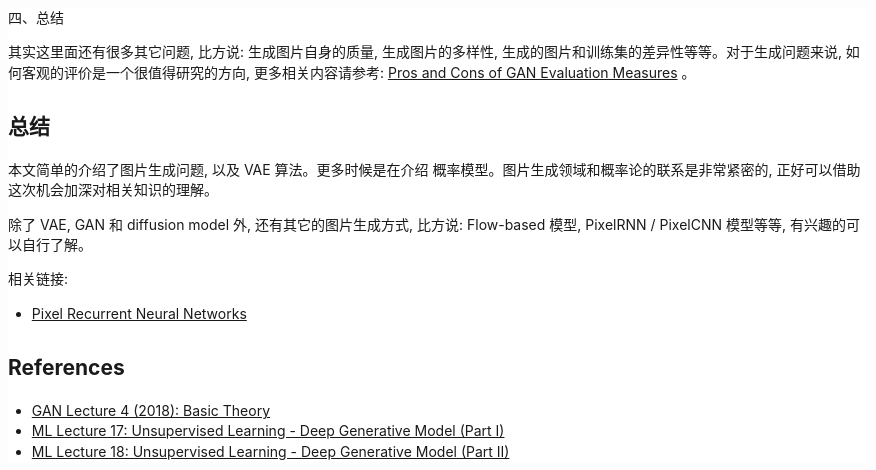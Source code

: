 四、总结

其实这里面还有很多其它问题, 比方说: 生成图片自身的质量, 生成图片的多样性, 生成的图片和训练集的差异性等等。对于生成问题来说, 如何客观的评价是一个很值得研究的方向, 更多相关内容请参考: [Pros and Cons of GAN Evaluation Measures](https://arxiv.org/abs/1802.03446) 。

## 总结

本文简单的介绍了图片生成问题, 以及 VAE 算法。更多时候是在介绍 概率模型。图片生成领域和概率论的联系是非常紧密的, 正好可以借助这次机会加深对相关知识的理解。

除了 VAE, GAN 和 diffusion model 外, 还有其它的图片生成方式, 比方说: Flow-based 模型, PixelRNN / PixelCNN 模型等等, 有兴趣的可以自行了解。

相关链接:

+ [Pixel Recurrent Neural Networks](https://arxiv.org/abs/1601.06759)

## References

+ [GAN Lecture 4 (2018): Basic Theory](https://www.youtube.com/watch?v=DMA4MrNieWo)
+ [ML Lecture 17: Unsupervised Learning - Deep Generative Model (Part I)](https://www.youtube.com/watch?v=YNUek8ioAJk)
+ [ML Lecture 18: Unsupervised Learning - Deep Generative Model (Part II)](https://www.youtube.com/watch?v=8zomhgKrsmQ)
